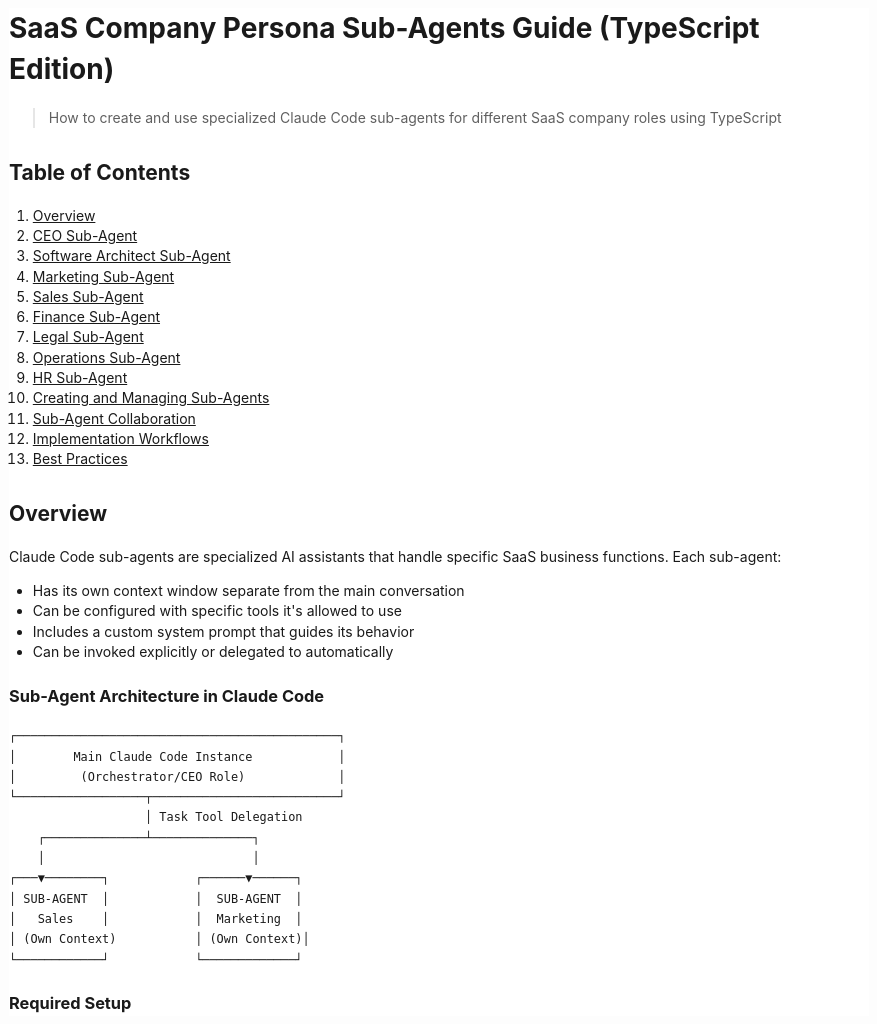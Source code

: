 # SaaS Company Persona Sub-Agents Guide (TypeScript Edition)

> How to create and use specialized Claude Code sub-agents for different SaaS company roles using TypeScript

## Table of Contents

1. [Overview](#overview)
2. [CEO Sub-Agent](#ceo-sub-agent)
3. [Software Architect Sub-Agent](#software-architect-sub-agent)
4. [Marketing Sub-Agent](#marketing-sub-agent)
5. [Sales Sub-Agent](#sales-sub-agent)
6. [Finance Sub-Agent](#finance-sub-agent)
7. [Legal Sub-Agent](#legal-sub-agent)
8. [Operations Sub-Agent](#operations-sub-agent)
9. [HR Sub-Agent](#hr-sub-agent)
10. [Creating and Managing Sub-Agents](#creating-and-managing-sub-agents)
11. [Sub-Agent Collaboration](#sub-agent-collaboration)
12. [Implementation Workflows](#implementation-workflows)
13. [Best Practices](#best-practices)

## Overview

Claude Code sub-agents are specialized AI assistants that handle specific SaaS business functions. Each sub-agent:

- Has its own context window separate from the main conversation
- Can be configured with specific tools it's allowed to use
- Includes a custom system prompt that guides its behavior
- Can be invoked explicitly or delegated to automatically

### Sub-Agent Architecture in Claude Code

```
┌─────────────────────────────────────────────┐
│        Main Claude Code Instance            │
│         (Orchestrator/CEO Role)             │
└──────────────────┬──────────────────────────┘
                   │ Task Tool Delegation
    ┌──────────────┴──────────────┐
    │                             │
┌───▼────────┐            ┌──────▼──────┐
│ SUB-AGENT  │            │  SUB-AGENT  │
│   Sales    │            │  Marketing  │
│ (Own Context)           │ (Own Context)│
└────────────┘            └─────────────┘
```

### Required Setup
